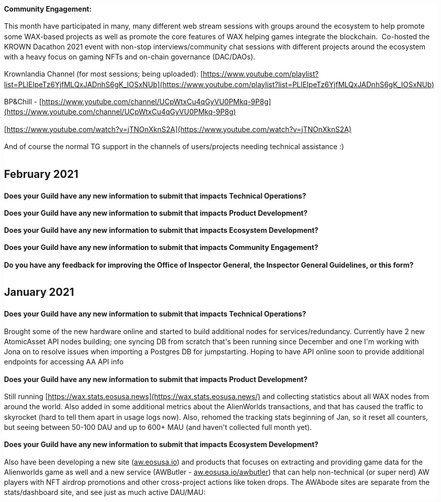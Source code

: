 **Community Engagement:**

This month have participated in many, many different web stream sessions with groups around the ecosystem to help promote some WAX-based projects as well as promote the core features of WAX helping games integrate the blockchain.  Co-hosted the KROWN Dacathon 2021 event with non-stop interviews/community chat sessions with different projects around the ecosystem with a heavy focus on gaming NFTs and on-chain governance (DAC/DAOs).

Krownlandia Channel (for most sessions; being uploaded): [https://www.youtube.com/playlist?list=PLlEIpeTz6YjfMLQxJADnhS6gK_IOSxNUb](https://www.youtube.com/playlist?list=PLlEIpeTz6YjfMLQxJADnhS6gK_IOSxNUb)

BP&Chill - [https://www.youtube.com/channel/UCpWtxCu4qGyVU0PMkq-9P8g](https://www.youtube.com/channel/UCpWtxCu4qGyVU0PMkq-9P8g)

[https://www.youtube.com/watch?v=jTNOnXknS2A](https://www.youtube.com/watch?v=jTNOnXknS2A)

And of course the normal TG support in the channels of users/projects needing technical assistance :)

## February 2021

**Does your Guild have any new information to submit that impacts Technical Operations?**

**Does your Guild have any new information to submit that impacts Product Development?**

**Does your Guild have any new information to submit that impacts Ecosystem Development?**

**Does your Guild have any new information to submit that impacts Community Engagement?**

**Do you have any feedback for improving the Office of Inspector General, the Inspector General Guidelines, or this form?**

## January 2021

**Does your Guild have any new information to submit that impacts Technical Operations?**

Brought some of the new hardware online and started to build additional nodes for services/redundancy. Currently have 2 new AtomicAsset API nodes building; one syncing DB from scratch that's been running since December and one I'm working with Jona on to resolve issues when importing a Postgres DB for jumpstarting. Hoping to have API online soon to provide additional endpoints for accessing AA API info

**Does your Guild have any new information to submit that impacts Product Development?**

Still running [https://wax.stats.eosusa.news](https://wax.stats.eosusa.news/) and collecting statistics about all WAX nodes from around the world. Also added in some additional metrics about the AlienWorlds transactions, and that has caused the traffic to skyrocket (hard to tell them apart in usage logs now). Also, rehomed the tracking stats beginning of Jan, so it reset all counters, but seeing between 50-100 DAU and up to 600+ MAU (and haven't collected full month yet).

**Does your Guild have any new information to submit that impacts Ecosystem Development?**

Also have been developing a new site ([aw.eosusa.io](http://aw.eosusa.io/)) and products that focuses on extracting and providing game data for the Alienworlds game as well and a new service (AWButler - [aw.eosusa.io/awbutler](http://aw.eosusa.io/awbutler)) that can help non-technical (or super nerd) AW players with NFT airdrop promotions and other cross-project actions like token drops. The AWAbode sites are separate from the stats/dashboard site, and see just as much active DAU/MAU:

